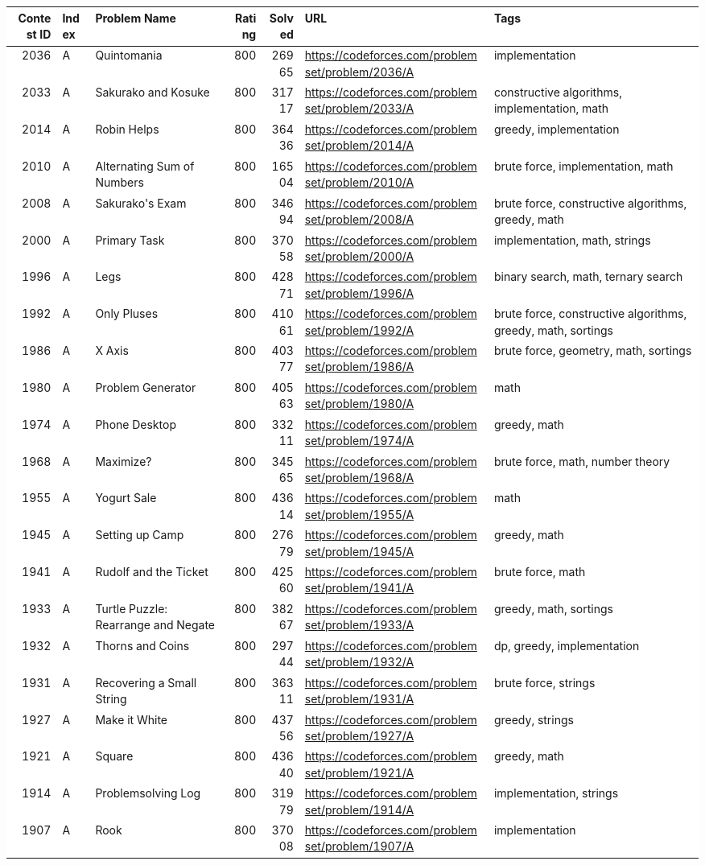 |   Contest ID | Index   | Problem Name                              |   Rating |   Solved | URL                                               | Tags                                                                                                |
|-------------:|:--------|:------------------------------------------|---------:|---------:|:--------------------------------------------------|:----------------------------------------------------------------------------------------------------|
|         2036 | A       | Quintomania                               |      800 |    26965 | https://codeforces.com/problemset/problem/2036/A  | implementation                                                                                      |
|         2033 | A       | Sakurako and Kosuke                       |      800 |    31717 | https://codeforces.com/problemset/problem/2033/A  | constructive algorithms, implementation, math                                                       |
|         2014 | A       | Robin Helps                               |      800 |    36436 | https://codeforces.com/problemset/problem/2014/A  | greedy, implementation                                                                              |
|         2010 | A       | Alternating Sum of Numbers                |      800 |    16504 | https://codeforces.com/problemset/problem/2010/A  | brute force, implementation, math                                                                   |
|         2008 | A       | Sakurako's Exam                           |      800 |    34694 | https://codeforces.com/problemset/problem/2008/A  | brute force, constructive algorithms, greedy, math                                                  |
|         2000 | A       | Primary Task                              |      800 |    37058 | https://codeforces.com/problemset/problem/2000/A  | implementation, math, strings                                                                       |
|         1996 | A       | Legs                                      |      800 |    42871 | https://codeforces.com/problemset/problem/1996/A  | binary search, math, ternary search                                                                 |
|         1992 | A       | Only Pluses                               |      800 |    41061 | https://codeforces.com/problemset/problem/1992/A  | brute force, constructive algorithms, greedy, math, sortings                                        |
|         1986 | A       | X Axis                                    |      800 |    40377 | https://codeforces.com/problemset/problem/1986/A  | brute force, geometry, math, sortings                                                               |
|         1980 | A       | Problem Generator                         |      800 |    40563 | https://codeforces.com/problemset/problem/1980/A  | math                                                                                                |
|         1974 | A       | Phone Desktop                             |      800 |    33211 | https://codeforces.com/problemset/problem/1974/A  | greedy, math                                                                                        |
|         1968 | A       | Maximize?                                 |      800 |    34565 | https://codeforces.com/problemset/problem/1968/A  | brute force, math, number theory                                                                    |
|         1955 | A       | Yogurt Sale                               |      800 |    43614 | https://codeforces.com/problemset/problem/1955/A  | math                                                                                                |
|         1945 | A       | Setting up Camp                           |      800 |    27679 | https://codeforces.com/problemset/problem/1945/A  | greedy, math                                                                                        |
|         1941 | A       | Rudolf and the Ticket                     |      800 |    42560 | https://codeforces.com/problemset/problem/1941/A  | brute force, math                                                                                   |
|         1933 | A       | Turtle Puzzle: Rearrange and Negate       |      800 |    38267 | https://codeforces.com/problemset/problem/1933/A  | greedy, math, sortings                                                                              |
|         1932 | A       | Thorns and Coins                          |      800 |    29744 | https://codeforces.com/problemset/problem/1932/A  | dp, greedy, implementation                                                                          |
|         1931 | A       | Recovering a Small String                 |      800 |    36311 | https://codeforces.com/problemset/problem/1931/A  | brute force, strings                                                                                |
|         1927 | A       | Make it White                             |      800 |    43756 | https://codeforces.com/problemset/problem/1927/A  | greedy, strings                                                                                     |
|         1921 | A       | Square                                    |      800 |    43640 | https://codeforces.com/problemset/problem/1921/A  | greedy, math                                                                                        |
|         1914 | A       | Problemsolving Log                        |      800 |    31979 | https://codeforces.com/problemset/problem/1914/A  | implementation, strings                                                                             |
|         1907 | A       | Rook                                      |      800 |    37008 | https://codeforces.com/problemset/problem/1907/A  | implementation                                                                                      |